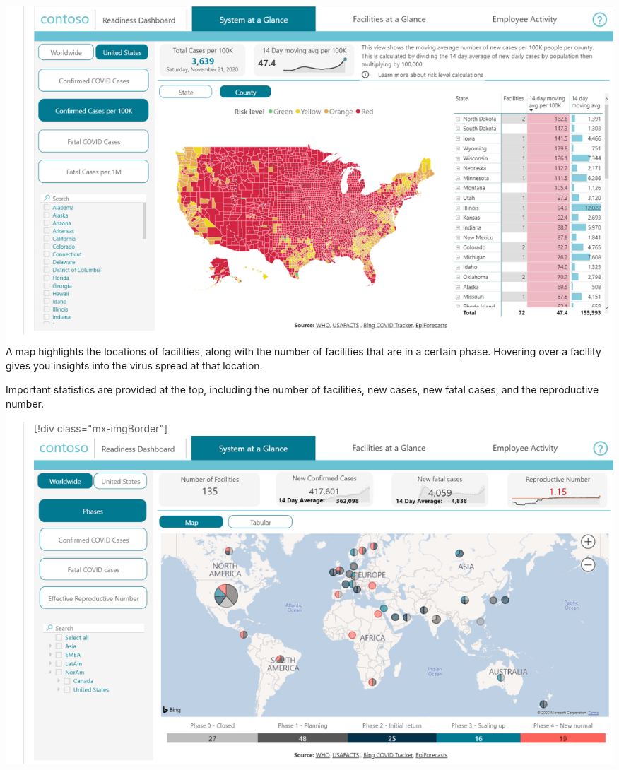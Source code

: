 > ![System at a Glance](media/pbi-dash-report-usa-county-virus.png "System at a Glance")

A map highlights the locations of facilities, along with the number of facilities that are in a certain phase. Hovering over a facility gives you insights into the virus spread at that location.

Important statistics are provided at the top, including the number of facilities, new cases, new fatal cases, and the reproductive number.

> [!div class="mx-imgBorder"]
> ![System at a Glance 2](media/pbi-dash-system-at-a-glance2.png "System at a Glance 2")
